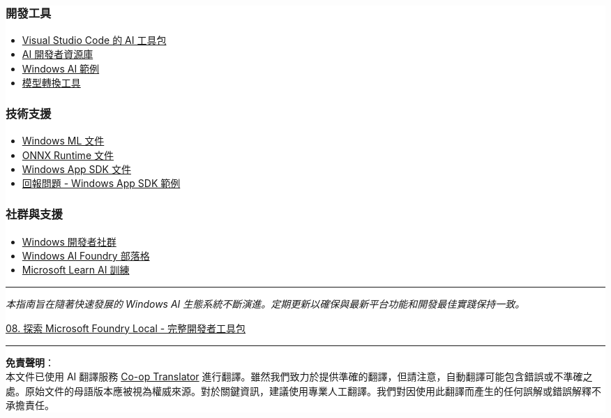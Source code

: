 ### 開發工具
- [Visual Studio Code 的 AI 工具包](https://learn.microsoft.com/windows/ai/toolkit/)
- [AI 開發者資源庫](https://learn.microsoft.com/windows/ai/ai-dev-gallery/)
- [Windows AI 範例](https://learn.microsoft.com/windows/ai/samples/)
- [模型轉換工具](https://code.visualstudio.com/docs/intelligentapps/modelconversion)

### 技術支援
- [Windows ML 文件](https://learn.microsoft.com/windows/ai/new-windows-ml/overview)
- [ONNX Runtime 文件](https://onnxruntime.ai/docs/)
- [Windows App SDK 文件](https://docs.microsoft.com/windows/apps/windows-app-sdk/)
- [回報問題 - Windows App SDK 範例](https://github.com/microsoft/WindowsAppSDK-Samples/issues)

### 社群與支援
- [Windows 開發者社群](https://developer.microsoft.com/en-us/windows/)
- [Windows AI Foundry 部落格](https://blogs.windows.com/windowsdeveloper/)
- [Microsoft Learn AI 訓練](https://learn.microsoft.com/training/browse/?products=windows&subjects=artificial-intelligence)

---

*本指南旨在隨著快速發展的 Windows AI 生態系統不斷演進。定期更新以確保與最新平台功能和開發最佳實踐保持一致。*

[08. 探索 Microsoft Foundry Local - 完整開發者工具包](../Module08/README.md)

---

**免責聲明**：  
本文件已使用 AI 翻譯服務 [Co-op Translator](https://github.com/Azure/co-op-translator) 進行翻譯。雖然我們致力於提供準確的翻譯，但請注意，自動翻譯可能包含錯誤或不準確之處。原始文件的母語版本應被視為權威來源。對於關鍵資訊，建議使用專業人工翻譯。我們對因使用此翻譯而產生的任何誤解或錯誤解釋不承擔責任。